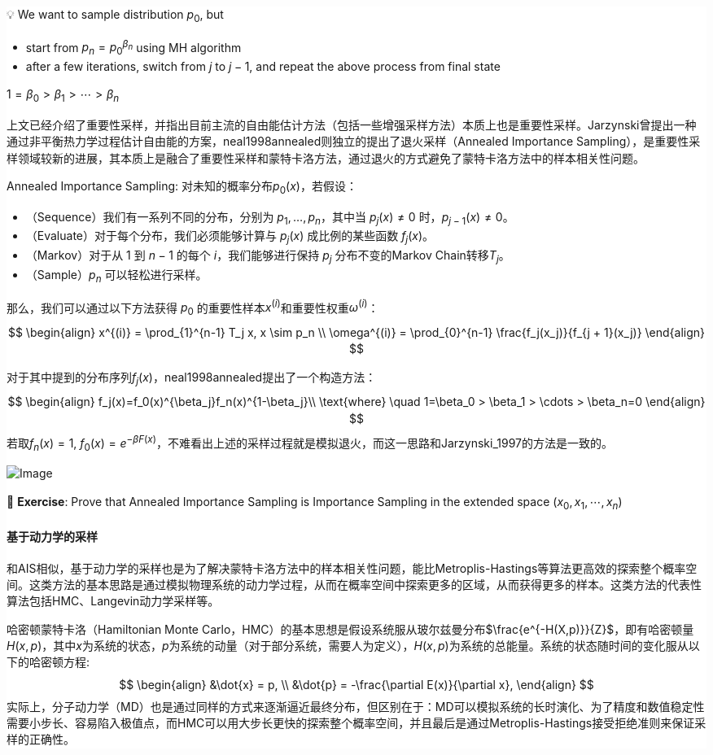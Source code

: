💡 We want to sample distribution $p_0$, but

- start from $p_n=p_0^{\beta_n}$ using MH algorithm
- after a few iterations, switch from $j$ to $j-1$, and repeat the above process from final state

$1=\beta_0 > \beta_1 > \cdots > \beta_n$

上文已经介绍了重要性采样，并指出目前主流的自由能估计方法（包括一些增强采样方法）本质上也是重要性采样。Jarzynski曾提出一种通过非平衡热力学过程估计自由能的方案，neal1998annealed则独立的提出了退火采样（Annealed Importance Sampling），是重要性采样领域较新的进展，其本质上是融合了重要性采样和蒙特卡洛方法，通过退火的方式避免了蒙特卡洛方法中的样本相关性问题。

Annealed Importance Sampling:
对未知的概率分布$p_0(x)$，若假设：

- （Sequence）我们有一系列不同的分布，分别为 $p_1, \ldots, p_n$，其中当 $p_{j}(x) \neq 0$ 时，$p_{j-1}(x) \neq 0$。
- （Evaluate）对于每个分布，我们必须能够计算与 $p_j(x)$ 成比例的某些函数 $f_j(x)$。
- （Markov）对于从 $1$ 到 $n-1$ 的每个 $i$，我们能够进行保持 $p_j$ 分布不变的Markov Chain转移$T_j$。
- （Sample）$p_n$ 可以轻松进行采样。

那么，我们可以通过以下方法获得 $p_0$ 的重要性样本$x^{(i)}$和重要性权重$\omega^{(i)}$：
$$
\begin{align}
x^{(i)} = \prod_{1}^{n-1} T_j x, x \sim p_n \\
\omega^{(i)} = \prod_{0}^{n-1} \frac{f_j(x_j)}{f_{j + 1}(x_j)}
\end{align}
$$

对于其中提到的分布序列$f_j(x)$，neal1998annealed提出了一个构造方法：
$$
\begin{align}
    f_j(x)=f_0(x)^{\beta_j}f_n(x)^{1-\beta_j}\\
    \text{where} \quad 1=\beta_0 > \beta_1 > \cdots > \beta_n=0
\end{align}
$$
若取$f_n(x)=1$, $f_0(x)= e^{-\beta F(x)}$，不难看出上述的采样过程就是模拟退火，而这一思路和Jarzynski_1997的方法是一致的。

![Image](https://pic4.zhimg.com/80/v2-29bc37198da537c7a74ce65b547a9322.png)

🚧 **Exercise**: Prove that Annealed Importance Sampling is Importance Sampling in the extended space $(x_0,x_1,\cdots,x_n)$

#### 基于动力学的采样

和AIS相似，基于动力学的采样也是为了解决蒙特卡洛方法中的样本相关性问题，能比Metroplis-Hastings等算法更高效的探索整个概率空间。这类方法的基本思路是通过模拟物理系统的动力学过程，从而在概率空间中探索更多的区域，从而获得更多的样本。这类方法的代表性算法包括HMC、Langevin动力学采样等。

哈密顿蒙特卡洛（Hamiltonian Monte Carlo，HMC）的基本思想是假设系统服从玻尔兹曼分布$\frac{e^{-H(X,p)}}{Z}$，即有哈密顿量$H(x,p)$，其中$x$为系统的状态，$p$为系统的动量（对于部分系统，需要人为定义），$H(x,p)$为系统的总能量。系统的状态随时间的变化服从以下的哈密顿方程:
$$
\begin{align}
&\dot{x} = p, \\
&\dot{p} = -\frac{\partial E(x)}{\partial x},
\end{align}
$$
实际上，分子动力学（MD）也是通过同样的方式来逐渐逼近最终分布，但区别在于：MD可以模拟系统的长时演化、为了精度和数值稳定性需要小步长、容易陷入极值点，而HMC可以用大步长更快的探索整个概率空间，并且最后是通过Metroplis-Hastings接受拒绝准则来保证采样的正确性。
